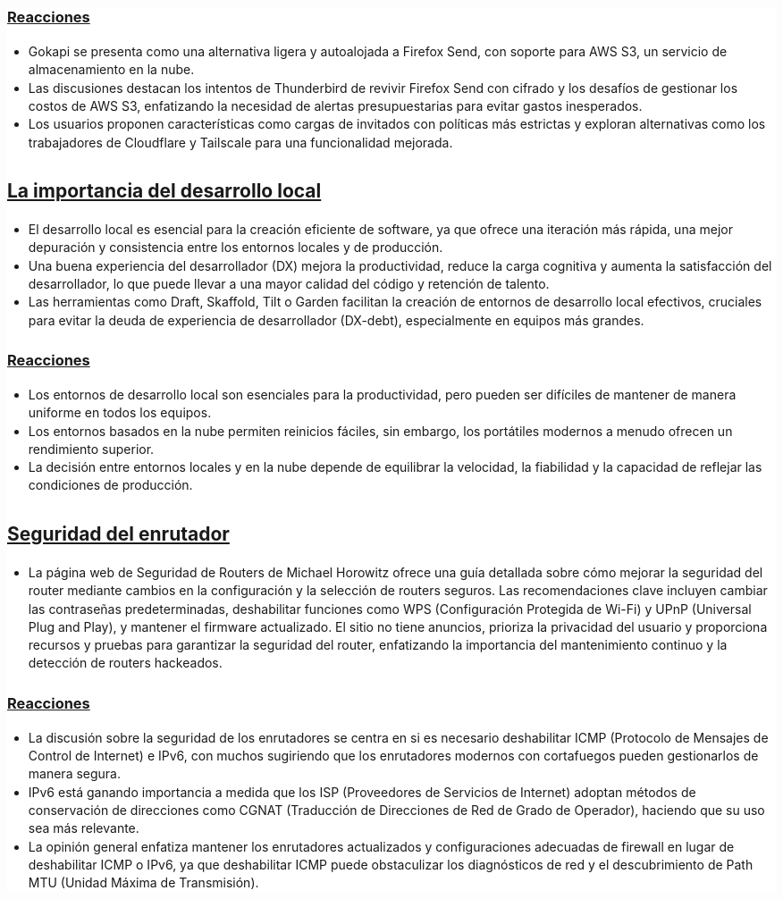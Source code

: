 ### [Reacciones](https://news.ycombinator.com/item?id=41754628)

- Gokapi se presenta como una alternativa ligera y autoalojada a Firefox Send, con soporte para AWS S3, un servicio de almacenamiento en la nube.
- Las discusiones destacan los intentos de Thunderbird de revivir Firefox Send con cifrado y los desafíos de gestionar los costos de AWS S3, enfatizando la necesidad de alertas presupuestarias para evitar gastos inesperados.
- Los usuarios proponen características como cargas de invitados con políticas más estrictas y exploran alternativas como los trabajadores de Cloudflare y Tailscale para una funcionalidad mejorada.

## [La importancia del desarrollo local](https://fastpaced.com/articles/local-development/)

- El desarrollo local es esencial para la creación eficiente de software, ya que ofrece una iteración más rápida, una mejor depuración y consistencia entre los entornos locales y de producción.
- Una buena experiencia del desarrollador (DX) mejora la productividad, reduce la carga cognitiva y aumenta la satisfacción del desarrollador, lo que puede llevar a una mayor calidad del código y retención de talento.
- Las herramientas como Draft, Skaffold, Tilt o Garden facilitan la creación de entornos de desarrollo local efectivos, cruciales para evitar la deuda de experiencia de desarrollador (DX-debt), especialmente en equipos más grandes.

### [Reacciones](https://news.ycombinator.com/item?id=41756277)

- Los entornos de desarrollo local son esenciales para la productividad, pero pueden ser difíciles de mantener de manera uniforme en todos los equipos.
- Los entornos basados en la nube permiten reinicios fáciles, sin embargo, los portátiles modernos a menudo ofrecen un rendimiento superior.
- La decisión entre entornos locales y en la nube depende de equilibrar la velocidad, la fiabilidad y la capacidad de reflejar las condiciones de producción.

## [Seguridad del enrutador](https://routersecurity.org/)

- La página web de Seguridad de Routers de Michael Horowitz ofrece una guía detallada sobre cómo mejorar la seguridad del router mediante cambios en la configuración y la selección de routers seguros. Las recomendaciones clave incluyen cambiar las contraseñas predeterminadas, deshabilitar funciones como WPS (Configuración Protegida de Wi-Fi) y UPnP (Universal Plug and Play), y mantener el firmware actualizado. El sitio no tiene anuncios, prioriza la privacidad del usuario y proporciona recursos y pruebas para garantizar la seguridad del router, enfatizando la importancia del mantenimiento continuo y la detección de routers hackeados.

### [Reacciones](https://news.ycombinator.com/item?id=41752327)

- La discusión sobre la seguridad de los enrutadores se centra en si es necesario deshabilitar ICMP (Protocolo de Mensajes de Control de Internet) e IPv6, con muchos sugiriendo que los enrutadores modernos con cortafuegos pueden gestionarlos de manera segura.
- IPv6 está ganando importancia a medida que los ISP (Proveedores de Servicios de Internet) adoptan métodos de conservación de direcciones como CGNAT (Traducción de Direcciones de Red de Grado de Operador), haciendo que su uso sea más relevante.
- La opinión general enfatiza mantener los enrutadores actualizados y configuraciones adecuadas de firewall en lugar de deshabilitar ICMP o IPv6, ya que deshabilitar ICMP puede obstaculizar los diagnósticos de red y el descubrimiento de Path MTU (Unidad Máxima de Transmisión).
